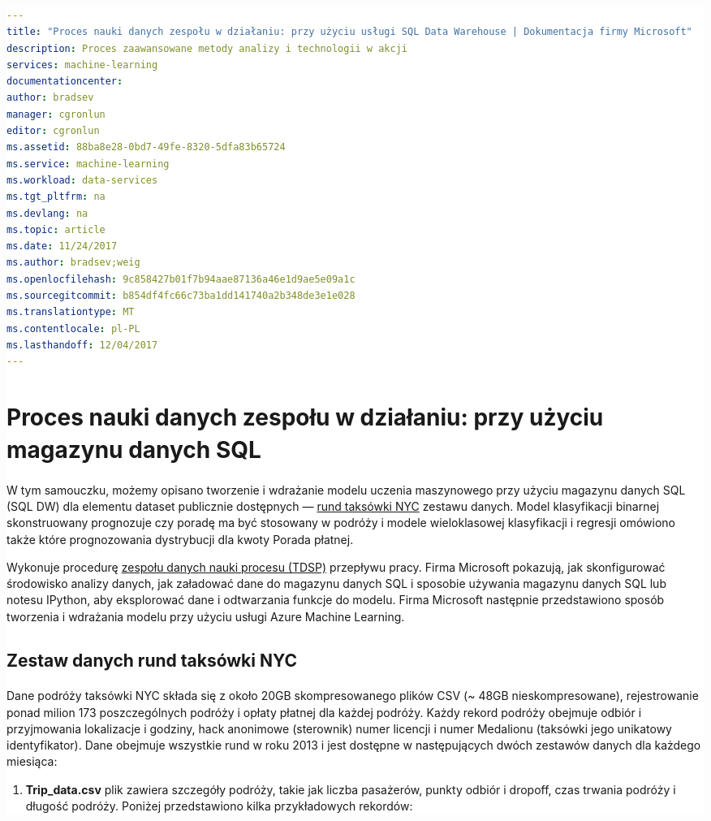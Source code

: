 ```yaml
---
title: "Proces nauki danych zespołu w działaniu: przy użyciu usługi SQL Data Warehouse | Dokumentacja firmy Microsoft"
description: Proces zaawansowane metody analizy i technologii w akcji
services: machine-learning
documentationcenter: 
author: bradsev
manager: cgronlun
editor: cgronlun
ms.assetid: 88ba8e28-0bd7-49fe-8320-5dfa83b65724
ms.service: machine-learning
ms.workload: data-services
ms.tgt_pltfrm: na
ms.devlang: na
ms.topic: article
ms.date: 11/24/2017
ms.author: bradsev;weig
ms.openlocfilehash: 9c858427b01f7b94aae87136a46e1d9ae5e09a1c
ms.sourcegitcommit: b854df4fc66c73ba1dd141740a2b348de3e1e028
ms.translationtype: MT
ms.contentlocale: pl-PL
ms.lasthandoff: 12/04/2017
---
```

# <a name="the-team-data-science-process-in-action-using-sql-data-warehouse"></a>Proces nauki danych zespołu w działaniu: przy użyciu magazynu danych SQL
W tym samouczku, możemy opisano tworzenie i wdrażanie modelu uczenia maszynowego przy użyciu magazynu danych SQL (SQL DW) dla elementu dataset publicznie dostępnych — [rund taksówki NYC](http://www.andresmh.com/nyctaxitrips/) zestawu danych. Model klasyfikacji binarnej skonstruowany prognozuje czy poradę ma być stosowany w podróży i modele wieloklasowej klasyfikacji i regresji omówiono także które prognozowania dystrybucji dla kwoty Porada płatnej.

Wykonuje procedurę [zespołu danych nauki procesu (TDSP)](https://azure.microsoft.com/documentation/learning-paths/cortana-analytics-process/) przepływu pracy. Firma Microsoft pokazują, jak skonfigurować środowisko analizy danych, jak załadować dane do magazynu danych SQL i sposobie używania magazynu danych SQL lub notesu IPython, aby eksplorować dane i odtwarzania funkcje do modelu. Firma Microsoft następnie przedstawiono sposób tworzenia i wdrażania modelu przy użyciu usługi Azure Machine Learning.

## <a name="dataset"></a>Zestaw danych rund taksówki NYC
Dane podróży taksówki NYC składa się z około 20GB skompresowanego plików CSV (~ 48GB nieskompresowane), rejestrowanie ponad milion 173 poszczególnych podróży i opłaty płatnej dla każdej podróży. Każdy rekord podróży obejmuje odbiór i przyjmowania lokalizacje i godziny, hack anonimowe (sterownik) numer licencji i numer Medalionu (taksówki jego unikatowy identyfikator). Dane obejmuje wszystkie rund w roku 2013 i jest dostępne w następujących dwóch zestawów danych dla każdego miesiąca:

1. **Trip_data.csv** plik zawiera szczegóły podróży, takie jak liczba pasażerów, punkty odbiór i dropoff, czas trwania podróży i długość podróży. Poniżej przedstawiono kilka przykładowych rekordów:
   